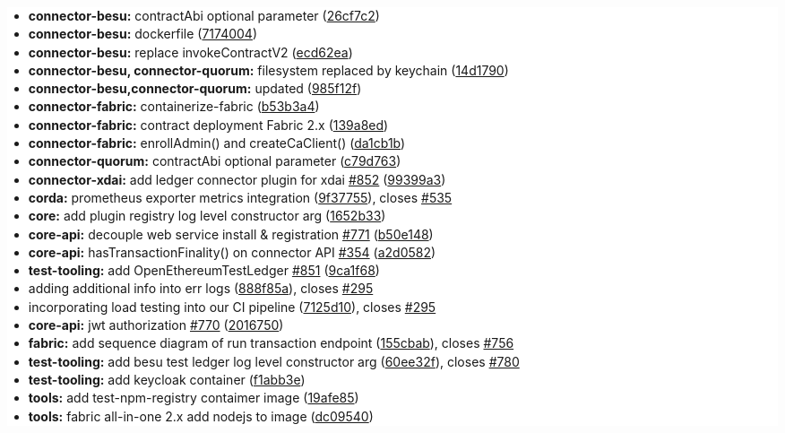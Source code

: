 * **connector-besu:** contractAbi optional parameter ([26cf7c2](https://github.com/hyperledger/cactus/commit/26cf7c23919436ca82107b532309b5197ad2e39d))
* **connector-besu:** dockerfile ([7174004](https://github.com/hyperledger/cactus/commit/71740048eb97e2855febc96a91a5f64215591187))
* **connector-besu:** replace invokeContractV2 ([ecd62ea](https://github.com/hyperledger/cactus/commit/ecd62eac5721514dbcfc401d5f28dfdc58ef8873))
* **connector-besu, connector-quorum:** filesystem replaced by keychain ([14d1790](https://github.com/hyperledger/cactus/commit/14d17904442723450790644653ff18dda79dfa5e))
* **connector-besu,connector-quorum:** updated ([985f12f](https://github.com/hyperledger/cactus/commit/985f12f69c52a139a72aecc9b050e71545a90df8))
* **connector-fabric:** containerize-fabric ([b53b3a4](https://github.com/hyperledger/cactus/commit/b53b3a4c1cb36e7a0f14d405cdecb3c8341f956d))
* **connector-fabric:** contract deployment Fabric 2.x ([139a8ed](https://github.com/hyperledger/cactus/commit/139a8ed96d5d547a514839a461abcb7d0e937cb0))
* **connector-fabric:** enrollAdmin() and createCaClient() ([da1cb1b](https://github.com/hyperledger/cactus/commit/da1cb1bc3c3751b5d10f98a457ae0ec62b6bdebf))
* **connector-quorum:** contractAbi optional parameter ([c79d763](https://github.com/hyperledger/cactus/commit/c79d763e0cb093647209417cfed7a2645283f302))
* **connector-xdai:** add ledger connector plugin for xdai [#852](https://github.com/hyperledger/cactus/issues/852) ([99399a3](https://github.com/hyperledger/cactus/commit/99399a3bd5020c66d2899aca500a880777b6523d))
* **corda:** prometheus exporter metrics integration ([9f37755](https://github.com/hyperledger/cactus/commit/9f3775580381cbdf314c6a75188114315d1844c6)), closes [#535](https://github.com/hyperledger/cactus/issues/535)
* **core:** add plugin registry log level constructor arg ([1652b33](https://github.com/hyperledger/cactus/commit/1652b33255c211e87e33ceb3e421cb9fb4182502))
* **core-api:** decouple web service install & registration [#771](https://github.com/hyperledger/cactus/issues/771) ([b50e148](https://github.com/hyperledger/cactus/commit/b50e148f43c0b27138471c972aab391486e761e6))
* **core-api:** hasTransactionFinality() on connector API [#354](https://github.com/hyperledger/cactus/issues/354) ([a2d0582](https://github.com/hyperledger/cactus/commit/a2d058218780e5e4c81e5f847cc875879a946e3f))
* **test-tooling:** add OpenEthereumTestLedger [#851](https://github.com/hyperledger/cactus/issues/851) ([9ca1f68](https://github.com/hyperledger/cactus/commit/9ca1f6839749450b4d8887c5af14a888225d645f))
* adding additional info into err logs ([888f85a](https://github.com/hyperledger/cactus/commit/888f85a680a330cfc6be98bab3e8aed5d9e9dde2)), closes [#295](https://github.com/hyperledger/cactus/issues/295)
* incorporating load testing into our CI pipeline ([7125d10](https://github.com/hyperledger/cactus/commit/7125d1043091e0443edaa7b63021cd0b96404c4b)), closes [#295](https://github.com/hyperledger/cactus/issues/295)
* **core-api:** jwt authorization [#770](https://github.com/hyperledger/cactus/issues/770) ([2016750](https://github.com/hyperledger/cactus/commit/2016750849b4333bb4dd78897468771f0642a4f5))
* **fabric:** add sequence diagram of run transaction endpoint ([155cbab](https://github.com/hyperledger/cactus/commit/155cbab3c0358f6c259df8c0f92b788cbdfc6a71)), closes [#756](https://github.com/hyperledger/cactus/issues/756)
* **test-tooling:** add besu test ledger log level constructor arg ([60ee32f](https://github.com/hyperledger/cactus/commit/60ee32fb0e65e8325194a8798dd8cde093a141d3)), closes [#780](https://github.com/hyperledger/cactus/issues/780)
* **test-tooling:** add keycloak container ([f1abb3e](https://github.com/hyperledger/cactus/commit/f1abb3e8d2e05aa18008da176753b240528e95e6))
* **tools:** add test-npm-registry contaimer image ([19afe85](https://github.com/hyperledger/cactus/commit/19afe851dc9efbc37ab012146e9c41bfc296304a))
* **tools:** fabric all-in-one 2.x add nodejs to image ([dc09540](https://github.com/hyperledger/cactus/commit/dc09540ba96e346e256363cd4cbeecc6d7aacf73))
